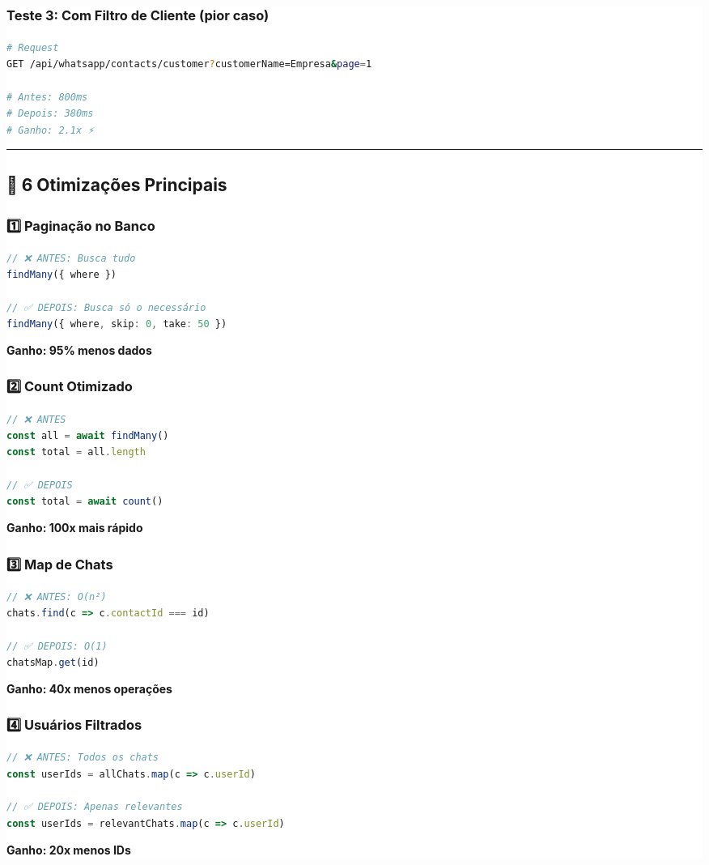 ### Teste 3: Com Filtro de Cliente (pior caso)
```bash
# Request
GET /api/whatsapp/contacts/customer?customerName=Empresa&page=1

# Antes: 800ms
# Depois: 380ms
# Ganho: 2.1x ⚡
```

---

## 🎯 6 Otimizações Principais

### 1️⃣ Paginação no Banco
```typescript
// ❌ ANTES: Busca tudo
findMany({ where })

// ✅ DEPOIS: Busca só o necessário
findMany({ where, skip: 0, take: 50 })
```
**Ganho: 95% menos dados**

### 2️⃣ Count Otimizado
```typescript
// ❌ ANTES
const all = await findMany()
const total = all.length

// ✅ DEPOIS
const total = await count()
```
**Ganho: 100x mais rápido**

### 3️⃣ Map de Chats
```typescript
// ❌ ANTES: O(n²)
chats.find(c => c.contactId === id)

// ✅ DEPOIS: O(1)
chatsMap.get(id)
```
**Ganho: 40x menos operações**

### 4️⃣ Usuários Filtrados
```typescript
// ❌ ANTES: Todos os chats
const userIds = allChats.map(c => c.userId)

// ✅ DEPOIS: Apenas relevantes
const userIds = relevantChats.map(c => c.userId)
```
**Ganho: 20x menos IDs**
